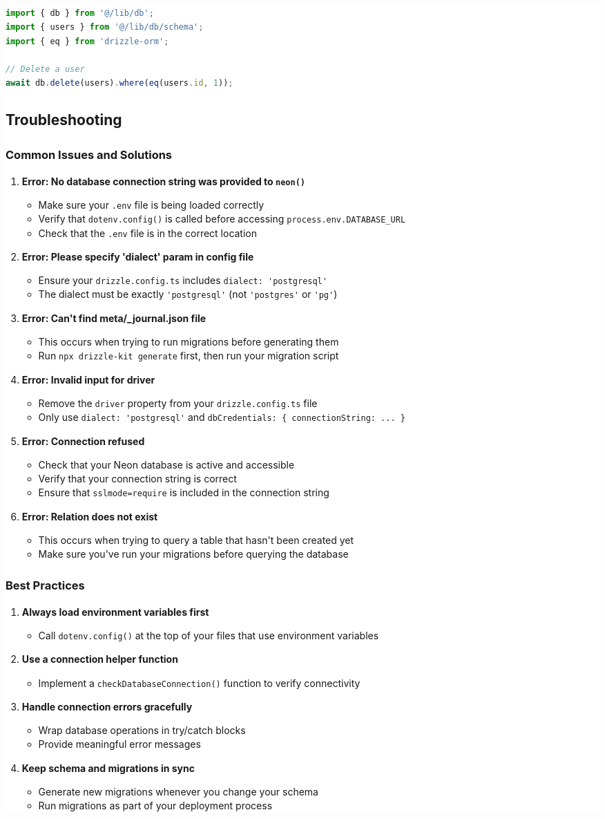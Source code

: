```typescript
import { db } from '@/lib/db';
import { users } from '@/lib/db/schema';
import { eq } from 'drizzle-orm';

// Delete a user
await db.delete(users).where(eq(users.id, 1));
```

## Troubleshooting

### Common Issues and Solutions

1. **Error: No database connection string was provided to `neon()`**
   - Make sure your `.env` file is being loaded correctly
   - Verify that `dotenv.config()` is called before accessing `process.env.DATABASE_URL`
   - Check that the `.env` file is in the correct location

2. **Error: Please specify 'dialect' param in config file**
   - Ensure your `drizzle.config.ts` includes `dialect: 'postgresql'`
   - The dialect must be exactly `'postgresql'` (not `'postgres'` or `'pg'`)

3. **Error: Can't find meta/_journal.json file**
   - This occurs when trying to run migrations before generating them
   - Run `npx drizzle-kit generate` first, then run your migration script

4. **Error: Invalid input for driver**
   - Remove the `driver` property from your `drizzle.config.ts` file
   - Only use `dialect: 'postgresql'` and `dbCredentials: { connectionString: ... }`

5. **Error: Connection refused**
   - Check that your Neon database is active and accessible
   - Verify that your connection string is correct
   - Ensure that `sslmode=require` is included in the connection string

6. **Error: Relation does not exist**
   - This occurs when trying to query a table that hasn't been created yet
   - Make sure you've run your migrations before querying the database

### Best Practices

1. **Always load environment variables first**
   - Call `dotenv.config()` at the top of your files that use environment variables

2. **Use a connection helper function**
   - Implement a `checkDatabaseConnection()` function to verify connectivity

3. **Handle connection errors gracefully**
   - Wrap database operations in try/catch blocks
   - Provide meaningful error messages

4. **Keep schema and migrations in sync**
   - Generate new migrations whenever you change your schema
   - Run migrations as part of your deployment process
